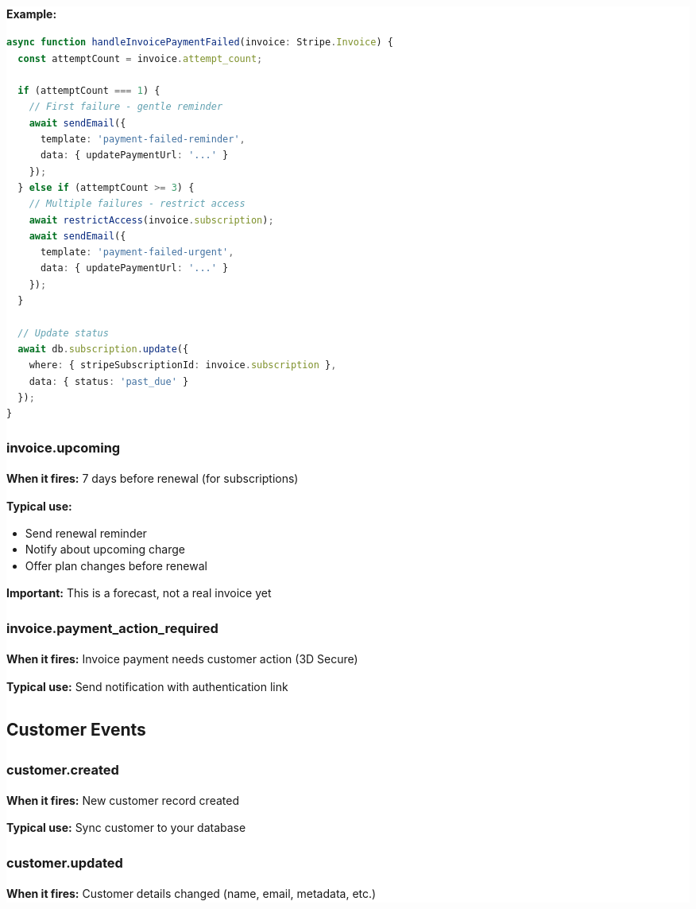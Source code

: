 **Example:**
```typescript
async function handleInvoicePaymentFailed(invoice: Stripe.Invoice) {
  const attemptCount = invoice.attempt_count;
  
  if (attemptCount === 1) {
    // First failure - gentle reminder
    await sendEmail({
      template: 'payment-failed-reminder',
      data: { updatePaymentUrl: '...' }
    });
  } else if (attemptCount >= 3) {
    // Multiple failures - restrict access
    await restrictAccess(invoice.subscription);
    await sendEmail({
      template: 'payment-failed-urgent',
      data: { updatePaymentUrl: '...' }
    });
  }
  
  // Update status
  await db.subscription.update({
    where: { stripeSubscriptionId: invoice.subscription },
    data: { status: 'past_due' }
  });
}
```

### invoice.upcoming
**When it fires:** 7 days before renewal (for subscriptions)

**Typical use:**
- Send renewal reminder
- Notify about upcoming charge
- Offer plan changes before renewal

**Important:** This is a forecast, not a real invoice yet

### invoice.payment_action_required
**When it fires:** Invoice payment needs customer action (3D Secure)

**Typical use:** Send notification with authentication link

## Customer Events

### customer.created
**When it fires:** New customer record created

**Typical use:** Sync customer to your database

### customer.updated
**When it fires:** Customer details changed (name, email, metadata, etc.)
